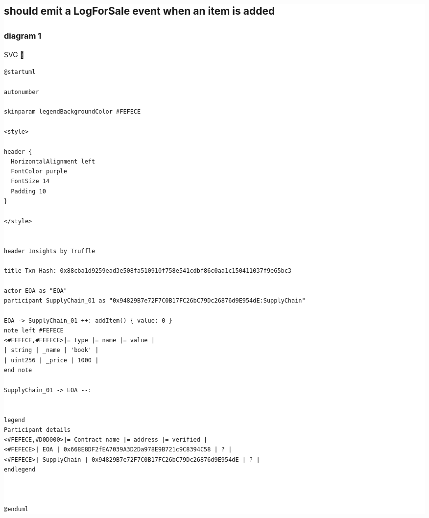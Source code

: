 

## should emit a LogForSale event when an item is added
### diagram 1

[SVG :telescope:](https://www.planttext.com/api/plantuml/svg/ZLFBRjim4BppAnRf8ItIeAJUD5mtjXv8JWsGt0DAecp24YLGL64dphzt9Jk6crDrMOb3pixCKdUz5SOEJKs866ohXoQNXf1-gtGdZ6YWbckfovKejclJ3hgCsxery2LBipHE2PdtTb_B1I4RAKffu8q0tBT6lRRQYdfPgxLkfBP8Krc4Cbm-CdI3wMfvMdfIhnAOXr-FeYoLNWEZv1tPVtpGV_0_w5wjDxQ7V0_FPgWgv21MsLh2yqx3lUWtCw2xA2fomKhk-1pFkTAdKILyHZcZLUX7qlTOKUPL51HK25OmdtgCKJUik0pyl70nZSAYolJt4aGFLrYl20PYLQ4wWNwUXgwhz_56AFr2sRI7xhWNENmLoj39mfYkM9Z5Jf378KyA9uZ2eEGfzxqodLsSlY9aR7Ax-4nvSpC33EF1okRhDtY3Fw8U97g3Tw9RAwT4ptEOdrw-d-hYy1FilfE0LOjcgXC17CW1Ucl6Z0_mSiJWEc_RxVM43KfRnmz6i3Eg6556AKKChm6CdGdvf1IrJnPkPu23EbuOydWHLYcjK7L_eJAX2PAEAcCSly6mppBHiv5zFocMHbLAbjXyVZOszJhWZ8CWIgCaSwfq6LANBzt4IGGFenH7uB22nv7BlTYFSFElVnakz4zC_pkt4nFQEvd4vmxh-Fly1G00)


```plantuml
@startuml

autonumber

skinparam legendBackgroundColor #FEFECE

<style>

header {
  HorizontalAlignment left
  FontColor purple
  FontSize 14
  Padding 10
}

</style>


header Insights by Truffle

title Txn Hash: 0x88cba1d9259ead3e508fa510910f758e541cdbf86c0aa1c150411037f9e65bc3

actor EOA as "EOA"
participant SupplyChain_01 as "0x94829B7e72F7C0B17FC26bC79Dc26876d9E954dE:SupplyChain"

EOA -> SupplyChain_01 ++: addItem() { value: 0 }
note left #FEFECE
<#FEFECE,#FEFECE>|= type |= name |= value |
| string | _name | 'book' |
| uint256 | _price | 1000 |
end note

SupplyChain_01 -> EOA --: 


legend
Participant details
<#FEFECE,#D0D000>|= Contract name |= address |= verified |
<#FEFECE>| EOA | 0x668E8DF2fEA7039A3D2Da978E9B721c9C8394C58 | ? |
<#FEFECE>| SupplyChain | 0x94829B7e72F7C0B17FC26bC79Dc26876d9E954dE | ? |
endlegend



@enduml
```
